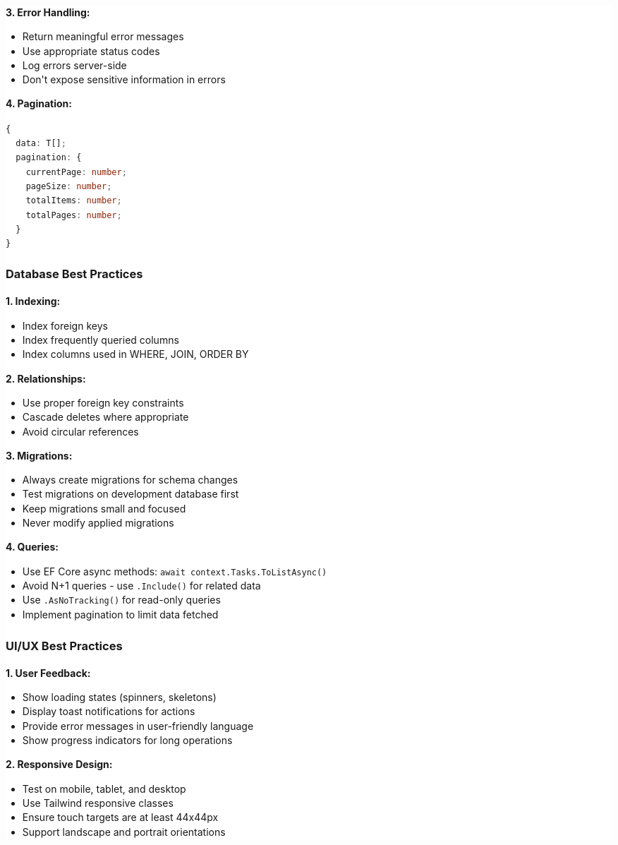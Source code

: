 **3. Error Handling:**
- Return meaningful error messages
- Use appropriate status codes
- Log errors server-side
- Don't expose sensitive information in errors

**4. Pagination:**
```typescript
{
  data: T[];
  pagination: {
    currentPage: number;
    pageSize: number;
    totalItems: number;
    totalPages: number;
  }
}
```

### Database Best Practices

**1. Indexing:**
- Index foreign keys
- Index frequently queried columns
- Index columns used in WHERE, JOIN, ORDER BY

**2. Relationships:**
- Use proper foreign key constraints
- Cascade deletes where appropriate
- Avoid circular references

**3. Migrations:**
- Always create migrations for schema changes
- Test migrations on development database first
- Keep migrations small and focused
- Never modify applied migrations

**4. Queries:**
- Use EF Core async methods: `await context.Tasks.ToListAsync()`
- Avoid N+1 queries - use `.Include()` for related data
- Use `.AsNoTracking()` for read-only queries
- Implement pagination to limit data fetched

### UI/UX Best Practices

**1. User Feedback:**
- Show loading states (spinners, skeletons)
- Display toast notifications for actions
- Provide error messages in user-friendly language
- Show progress indicators for long operations

**2. Responsive Design:**
- Test on mobile, tablet, and desktop
- Use Tailwind responsive classes
- Ensure touch targets are at least 44x44px
- Support landscape and portrait orientations
